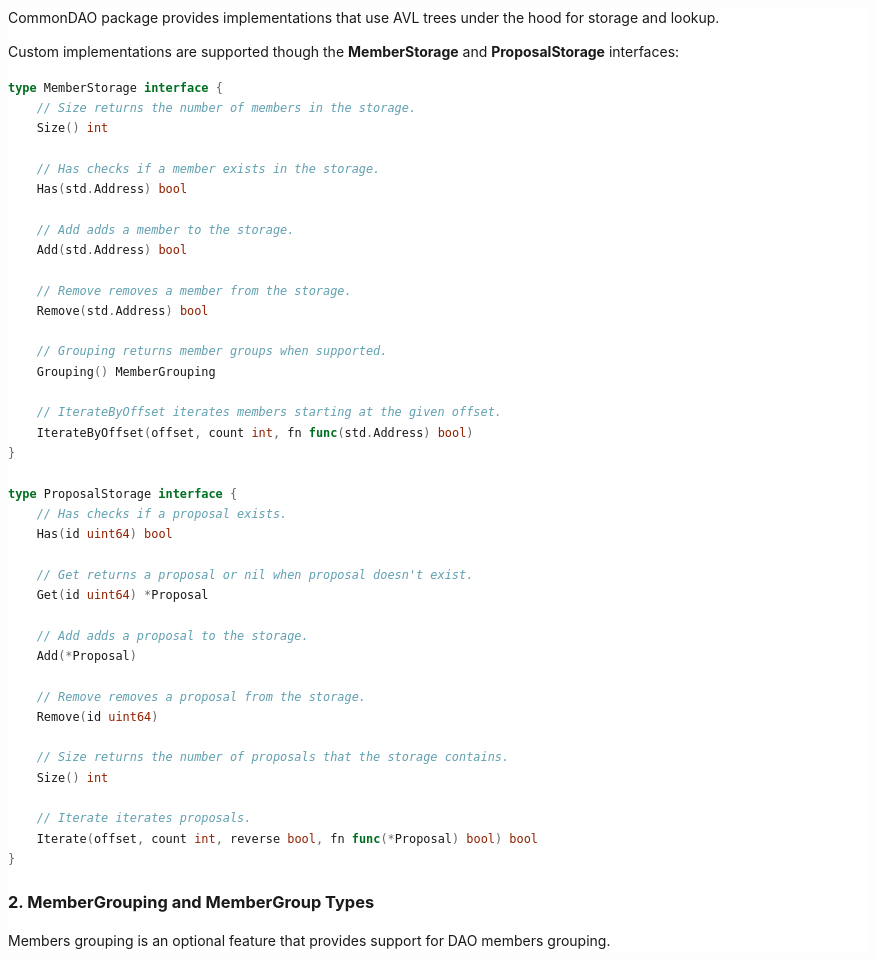 CommonDAO package provides implementations that use AVL trees under the hood
for storage and lookup.

Custom implementations are supported though the **MemberStorage** and
**ProposalStorage** interfaces:

```go
type MemberStorage interface {
	// Size returns the number of members in the storage.
	Size() int

	// Has checks if a member exists in the storage.
	Has(std.Address) bool

	// Add adds a member to the storage.
	Add(std.Address) bool

	// Remove removes a member from the storage.
	Remove(std.Address) bool

	// Grouping returns member groups when supported.
	Grouping() MemberGrouping

	// IterateByOffset iterates members starting at the given offset.
	IterateByOffset(offset, count int, fn func(std.Address) bool)
}

type ProposalStorage interface {
	// Has checks if a proposal exists.
	Has(id uint64) bool

	// Get returns a proposal or nil when proposal doesn't exist.
	Get(id uint64) *Proposal

	// Add adds a proposal to the storage.
	Add(*Proposal)

	// Remove removes a proposal from the storage.
	Remove(id uint64)

	// Size returns the number of proposals that the storage contains.
	Size() int

	// Iterate iterates proposals.
	Iterate(offset, count int, reverse bool, fn func(*Proposal) bool) bool
}
```

### 2. MemberGrouping and MemberGroup Types

Members grouping is an optional feature that provides support for DAO members
grouping.
